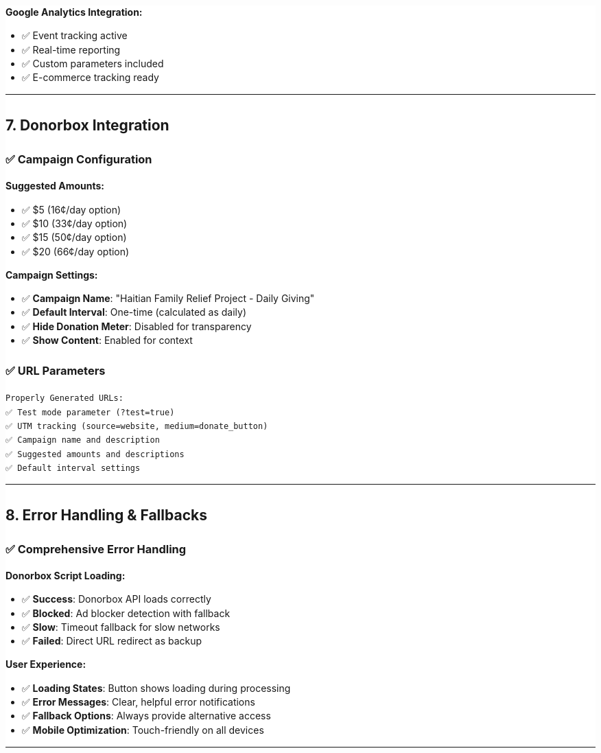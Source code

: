 **Google Analytics Integration:**
- ✅ Event tracking active
- ✅ Real-time reporting
- ✅ Custom parameters included
- ✅ E-commerce tracking ready

---

## **7. Donorbox Integration**

### ✅ **Campaign Configuration**

**Suggested Amounts:**
- ✅ $5 (16¢/day option)
- ✅ $10 (33¢/day option)
- ✅ $15 (50¢/day option)
- ✅ $20 (66¢/day option)

**Campaign Settings:**
- ✅ **Campaign Name**: "Haitian Family Relief Project - Daily Giving"
- ✅ **Default Interval**: One-time (calculated as daily)
- ✅ **Hide Donation Meter**: Disabled for transparency
- ✅ **Show Content**: Enabled for context

### ✅ **URL Parameters**
```
Properly Generated URLs:
✅ Test mode parameter (?test=true)
✅ UTM tracking (source=website, medium=donate_button)
✅ Campaign name and description
✅ Suggested amounts and descriptions
✅ Default interval settings
```

---

## **8. Error Handling & Fallbacks**

### ✅ **Comprehensive Error Handling**

**Donorbox Script Loading:**
- ✅ **Success**: Donorbox API loads correctly
- ✅ **Blocked**: Ad blocker detection with fallback
- ✅ **Slow**: Timeout fallback for slow networks
- ✅ **Failed**: Direct URL redirect as backup

**User Experience:**
- ✅ **Loading States**: Button shows loading during processing
- ✅ **Error Messages**: Clear, helpful error notifications
- ✅ **Fallback Options**: Always provide alternative access
- ✅ **Mobile Optimization**: Touch-friendly on all devices

---